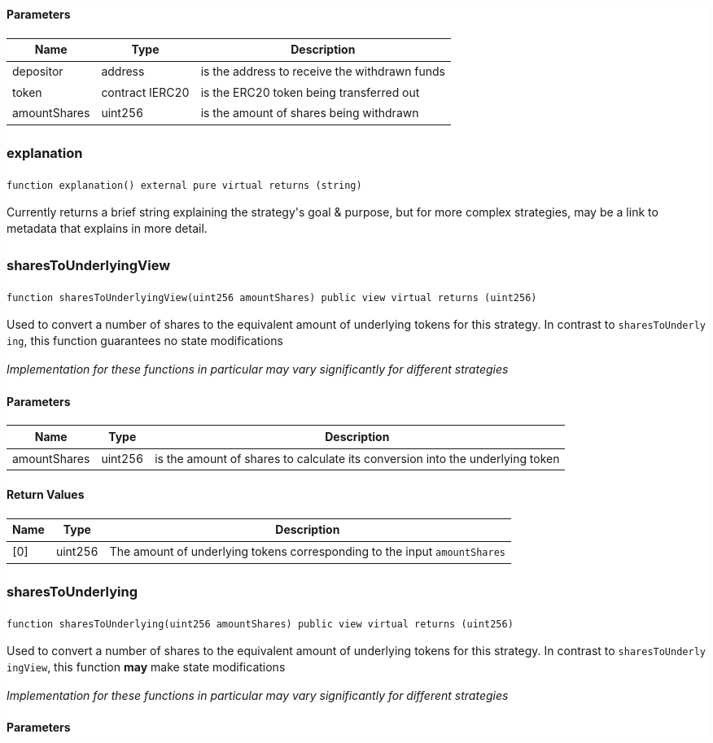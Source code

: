 #### Parameters

| Name | Type | Description |
| ---- | ---- | ----------- |
| depositor | address | is the address to receive the withdrawn funds |
| token | contract IERC20 | is the ERC20 token being transferred out |
| amountShares | uint256 | is the amount of shares being withdrawn |

### explanation

```solidity
function explanation() external pure virtual returns (string)
```

Currently returns a brief string explaining the strategy's goal & purpose, but for more complex
strategies, may be a link to metadata that explains in more detail.

### sharesToUnderlyingView

```solidity
function sharesToUnderlyingView(uint256 amountShares) public view virtual returns (uint256)
```

Used to convert a number of shares to the equivalent amount of underlying tokens for this strategy.
In contrast to `sharesToUnderlying`, this function guarantees no state modifications

_Implementation for these functions in particular may vary significantly for different strategies_

#### Parameters

| Name | Type | Description |
| ---- | ---- | ----------- |
| amountShares | uint256 | is the amount of shares to calculate its conversion into the underlying token |

#### Return Values

| Name | Type | Description |
| ---- | ---- | ----------- |
| [0] | uint256 | The amount of underlying tokens corresponding to the input `amountShares` |

### sharesToUnderlying

```solidity
function sharesToUnderlying(uint256 amountShares) public view virtual returns (uint256)
```

Used to convert a number of shares to the equivalent amount of underlying tokens for this strategy.
In contrast to `sharesToUnderlyingView`, this function **may** make state modifications

_Implementation for these functions in particular may vary significantly for different strategies_

#### Parameters

